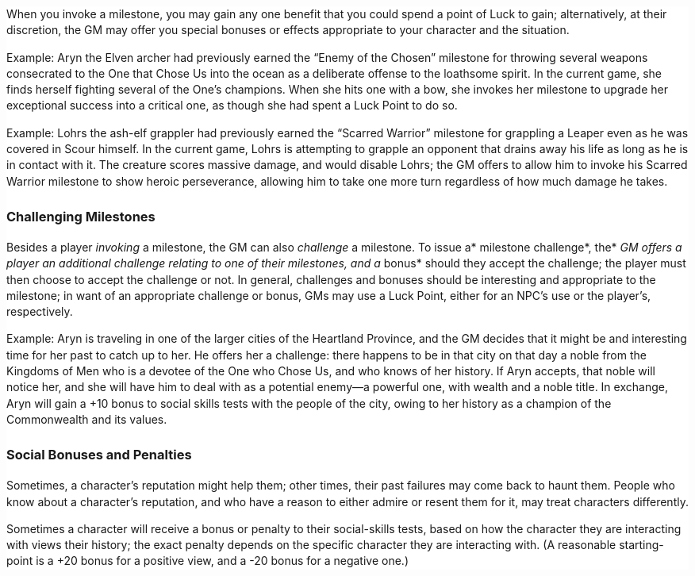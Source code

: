 When you invoke a milestone, you may gain any one benefit that you could
spend a point of Luck to gain; alternatively, at their discretion, the
GM may offer you special bonuses or effects appropriate to your
character and the situation.

Example: Aryn the Elven archer had previously earned the “Enemy of the
Chosen” milestone for throwing several weapons consecrated to the One
that Chose Us into the ocean as a deliberate offense to the loathsome
spirit. In the current game, she finds herself fighting several of the
One’s champions. When she hits one with a bow, she invokes her milestone
to upgrade her exceptional success into a critical one, as though she
had spent a Luck Point to do so.

Example: Lohrs the ash-elf grappler had previously earned the “Scarred
Warrior” milestone for grappling a Leaper even as he was covered in
Scour himself. In the current game, Lohrs is attempting to grapple an
opponent that drains away his life as long as he is in contact with it.
The creature scores massive damage, and would disable Lohrs; the GM
offers to allow him to invoke his Scarred Warrior milestone to show
heroic perseverance, allowing him to take one more turn regardless of
how much damage he takes.

### <span id="anchor-77"></span>Challenging Milestones

Besides a player *invoking* a milestone, the GM can also *challenge* a
milestone. To issue a* milestone challenge*, the* *GM offers a player an
additional *challenge* relating to one of their milestones, and a*
bonus* should they accept the challenge; the player must then choose to
accept the challenge or not. In general, challenges and bonuses should
be interesting and appropriate to the milestone; in want of an
appropriate challenge or bonus, GMs may use a Luck Point, either for an
NPC’s use or the player’s, respectively.

Example: Aryn is traveling in one of the larger cities of the Heartland
Province, and the GM decides that it might be and interesting time for
her past to catch up to her. He offers her a challenge: there happens to
be in that city on that day a noble from the Kingdoms of Men who is a
devotee of the One who Chose Us, and who knows of her history. If Aryn
accepts, that noble will notice her, and she will have him to deal with
as a potential enemy—a powerful one, with wealth and a noble title. In
exchange, Aryn will gain a +10 bonus to social skills tests with the
people of the city, owing to her history as a champion of the
Commonwealth and its values.

### <span id="anchor-78"></span>Social Bonuses and Penalties

Sometimes, a character’s reputation might help them; other times, their
past failures may come back to haunt them. People who know about a
character’s reputation, and who have a reason to either admire or resent
them for it, may treat characters differently.

Sometimes a character will receive a bonus or penalty to their
social-skills tests, based on how the character they are interacting
with views their history; the exact penalty depends on the specific
character they are interacting with. (A reasonable starting-point is a
+20 bonus for a positive view, and a -20 bonus for a negative one.)
